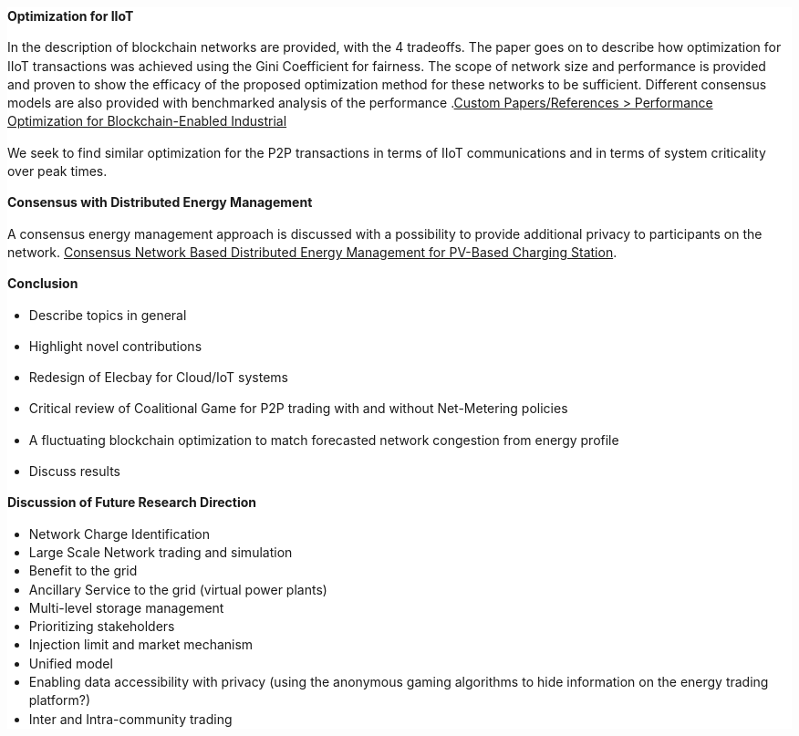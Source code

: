 **Optimization for IIoT**

In the description of blockchain networks are provided, with the 4 tradeoffs. The paper goes on to describe how optimization for IIoT transactions was achieved using the Gini Coefficient for fairness. The scope of network size and performance is provided and proven to show the efficacy of the proposed optimization method for these networks to be sufficient. Different consensus models are also provided with benchmarked analysis of the performance .[Custom Papers/References > Performance Optimization for Blockchain-Enabled Industrial](app://obsidian.md/Custom%20Papers/References#Performance%20Optimization%20for%20Blockchain-Enabled%20Industrial)

We seek to find similar optimization for the P2P transactions in terms of IIoT communications and in terms of system criticality over peak times.

**Consensus with Distributed Energy Management**

A consensus energy management approach is discussed with a possibility to provide additional privacy to participants on the network. [Consensus Network Based Distributed Energy Management for PV-Based Charging Station](app://obsidian.md/Consensus%20Network%20Based%20Distributed%20Energy%20Management%20for%20PV-Based%20Charging%20Station).

**Conclusion**

-   Describe topics in general
-   Highlight novel contributions

-   Redesign of Elecbay for Cloud/IoT systems
-   Critical review of Coalitional Game for P2P trading with and without Net-Metering policies
-   A fluctuating blockchain optimization to match forecasted network congestion from energy profile

-   Discuss results

**Discussion of Future Research Direction**

-   Network Charge Identification
-   Large Scale Network trading and simulation
-   Benefit to the grid
-   Ancillary Service to the grid (virtual power plants)
-   Multi-level storage management
-   Prioritizing stakeholders
-   Injection limit and market mechanism
-   Unified model
-   Enabling data accessibility with privacy (using the anonymous gaming algorithms to hide information on the energy trading platform?)
-   Inter and Intra-community trading